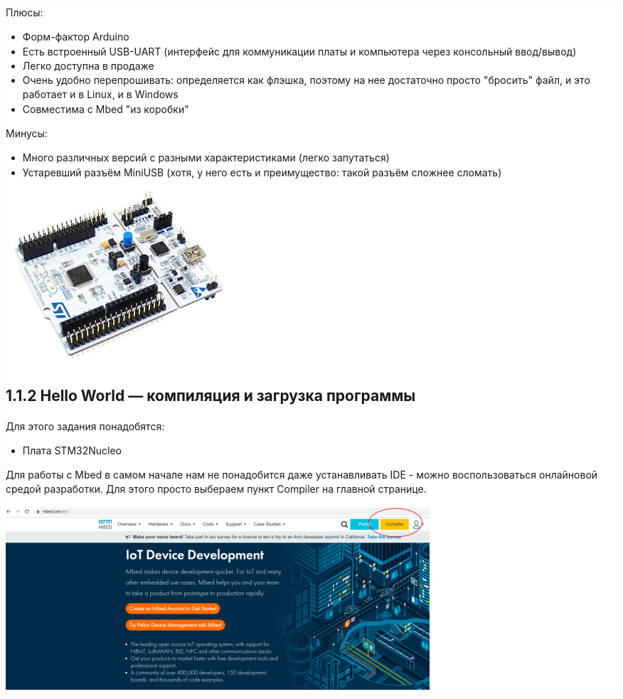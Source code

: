 Плюсы:

* Форм-фактор Arduino
* Есть встроенный USB-UART (интерфейс для коммуникации платы и компьютера через консольный ввод/вывод)
* Легко доступна в продаже
* Очень удобно перепрошивать: определяется как флэшка, поэтому на нее достаточно просто "бросить" файл, и это работает и в Linux, и в Windows
* Совместима с Mbed "из коробки"

Минусы:

* Много различных версий с разными характеристиками (легко запутаться)
* Устаревший разъём MiniUSB (хотя, у него есть и преимущество: такой разъём сложнее сломать)

![image](img/stm32.jpg)

## 1.1.2 Hello World — компиляция и загрузка программы

Для этого задания понадобятся:

* Плата STM32Nucleo

Для работы с Mbed в самом начале нам не понадобится даже устанавливать IDE - можно воспользоваться онлайновой средой разработки. Для этого просто выбераем пункт Compiler на главной странице.

![image](img/comp1.png)
